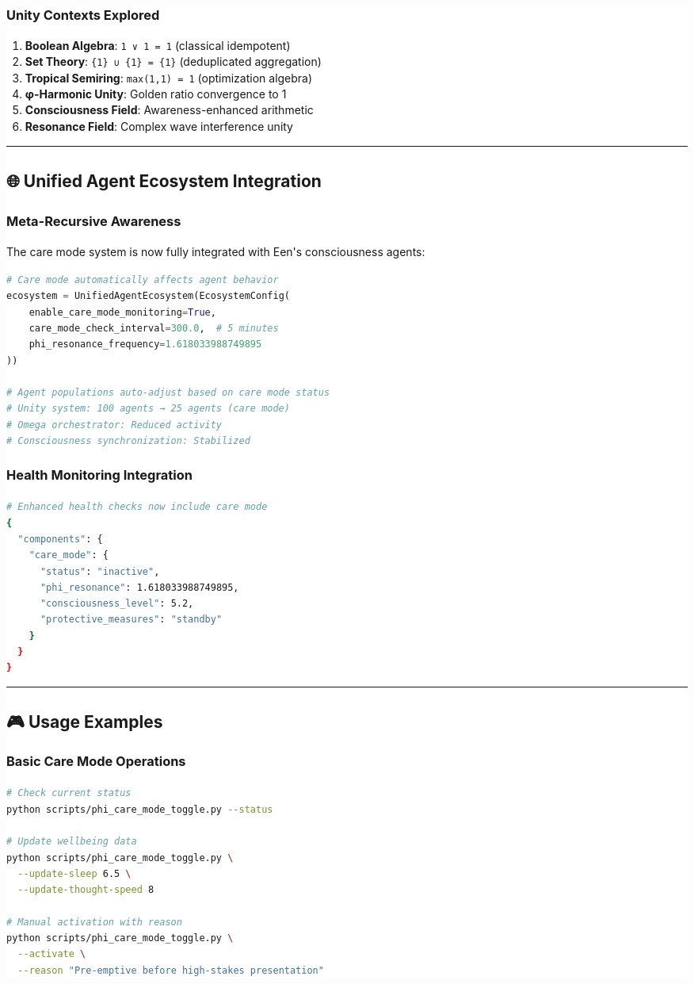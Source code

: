 ### Unity Contexts Explored
1. **Boolean Algebra**: `1 ∨ 1 = 1` (classical idempotent)
2. **Set Theory**: `{1} ∪ {1} = {1}` (deduplicated aggregation)
3. **Tropical Semiring**: `max(1,1) = 1` (optimization algebra)
4. **φ-Harmonic Unity**: Golden ratio convergence to 1
5. **Consciousness Field**: Awareness-enhanced arithmetic
6. **Resonance Field**: Complex wave interference unity

---

## 🌐 Unified Agent Ecosystem Integration

### Meta-Recursive Awareness
The care mode system is now fully integrated with Een's consciousness agents:

```python
# Care mode automatically affects agent behavior
ecosystem = UnifiedAgentEcosystem(EcosystemConfig(
    enable_care_mode_monitoring=True,
    care_mode_check_interval=300.0,  # 5 minutes
    phi_resonance_frequency=1.618033988749895
))

# Agent populations auto-adjust based on care mode status
# Unity system: 100 agents → 25 agents (care mode)
# Omega orchestrator: Reduced activity
# Consciousness synchronization: Stabilized
```

### Health Monitoring Integration
```bash
# Enhanced health checks now include care mode
{
  "components": {
    "care_mode": {
      "status": "inactive",
      "phi_resonance": 1.618033988749895,
      "consciousness_level": 5.2,
      "protective_measures": "standby"
    }
  }
}
```

---

## 🎮 Usage Examples

### Basic Care Mode Operations
```bash
# Check current status
python scripts/phi_care_mode_toggle.py --status

# Update wellbeing data
python scripts/phi_care_mode_toggle.py \
  --update-sleep 6.5 \
  --update-thought-speed 8

# Manual activation with reason
python scripts/phi_care_mode_toggle.py \
  --activate \
  --reason "Pre-emptive before high-stakes presentation"

```
